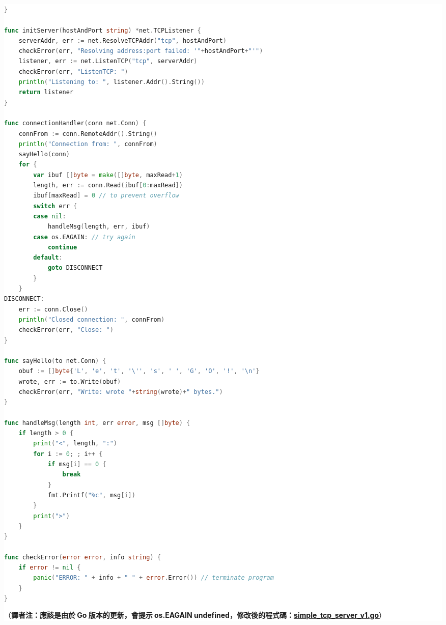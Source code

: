 ```go
}

func initServer(hostAndPort string) *net.TCPListener {
	serverAddr, err := net.ResolveTCPAddr("tcp", hostAndPort)
	checkError(err, "Resolving address:port failed: '"+hostAndPort+"'")
	listener, err := net.ListenTCP("tcp", serverAddr)
	checkError(err, "ListenTCP: ")
	println("Listening to: ", listener.Addr().String())
	return listener
}

func connectionHandler(conn net.Conn) {
	connFrom := conn.RemoteAddr().String()
	println("Connection from: ", connFrom)
	sayHello(conn)
	for {
		var ibuf []byte = make([]byte, maxRead+1)
		length, err := conn.Read(ibuf[0:maxRead])
		ibuf[maxRead] = 0 // to prevent overflow
		switch err {
		case nil:
			handleMsg(length, err, ibuf)
		case os.EAGAIN: // try again
			continue
		default:
			goto DISCONNECT
		}
	}
DISCONNECT:
	err := conn.Close()
	println("Closed connection: ", connFrom)
	checkError(err, "Close: ")
}

func sayHello(to net.Conn) {
	obuf := []byte{'L', 'e', 't', '\'', 's', ' ', 'G', 'O', '!', '\n'}
	wrote, err := to.Write(obuf)
	checkError(err, "Write: wrote "+string(wrote)+" bytes.")
}

func handleMsg(length int, err error, msg []byte) {
	if length > 0 {
		print("<", length, ":")
		for i := 0; ; i++ {
			if msg[i] == 0 {
				break
			}
			fmt.Printf("%c", msg[i])
		}
		print(">")
	}
}

func checkError(error error, info string) {
	if error != nil {
		panic("ERROR: " + info + " " + error.Error()) // terminate program
	}
}
```
（**譯者注：應該是由於 Go 版本的更新，會提示 os.EAGAIN undefined，修改後的程式碼：[simple_tcp_server_v1.go](examples/chapter_15/simple_tcp_server_v1.go)**）
